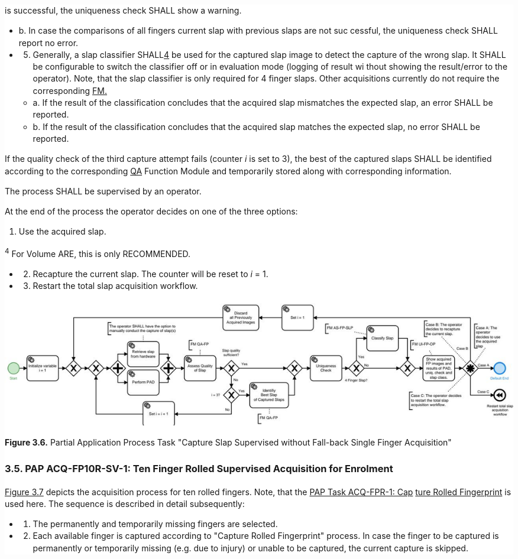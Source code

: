 
is successful, the uniqueness check SHALL show a warning.

- b. In case the comparisons of all fingers current slap with previous slaps are not suc cessful, the uniqueness check SHALL report no error.
- 5. Generally, a slap classifier SHALL[4](#page-16-0) be used for the captured slap image to detect the capture of the wrong slap. It SHALL be configurable to switch the classifier off or in evaluation mode (logging of result wi thout showing the result/error to the operator). Note, that the slap classifier is only required for 4 finger slaps. Other acquisitions currently do not require the corresponding [FM.](#page-45-5)
	- a. If the result of the classification concludes that the acquired slap mismatches the expected slap, an error SHALL be reported.
	- b. If the result of the classification concludes that the acquired slap matches the expected slap, no error SHALL be reported.

If the quality check of the third capture attempt fails (counter *i* is set to 3), the best of the captured slaps SHALL be identified according to the corresponding [QA](#page-45-6) Function Module and temporarily stored along with corresponding information.

The process SHALL be supervised by an operator.

At the end of the process the operator decides on one of the three options:

1. Use the acquired slap.

<span id="page-16-0"></span><sup>4</sup> For Volume ARE, this is only RECOMMENDED.

- 2. Recapture the current slap. The counter will be reset to *i* = 1.
- 3. Restart the total slap acquisition workflow.

<span id="page-17-1"></span>![](_page_17_Figure_3.jpeg)

**Figure 3.6.** Partial Application Process Task "Capture Slap Supervised without Fall-back Single Finger Acquisition"

### <span id="page-17-0"></span>**3.5. PAP ACQ-FP10R-SV-1: Ten Finger Rolled Supervised Acquisition for Enrolment**

[Figure 3.7](#page-17-2) depicts the acquisition process for ten rolled fingers. Note, that the [PAP Task ACQ-FPR-1: Cap](#page-17-3) [ture Rolled Fingerprint](#page-17-3) is used here. The sequence is described in detail subsequently:

- 1. The permanently and temporarily missing fingers are selected.
- 2. Each available finger is captured according to "Capture Rolled Fingerprint" process. In case the finger to be captured is permanently or temporarily missing (e.g. due to injury) or unable to be captured, the current capture is skipped.
